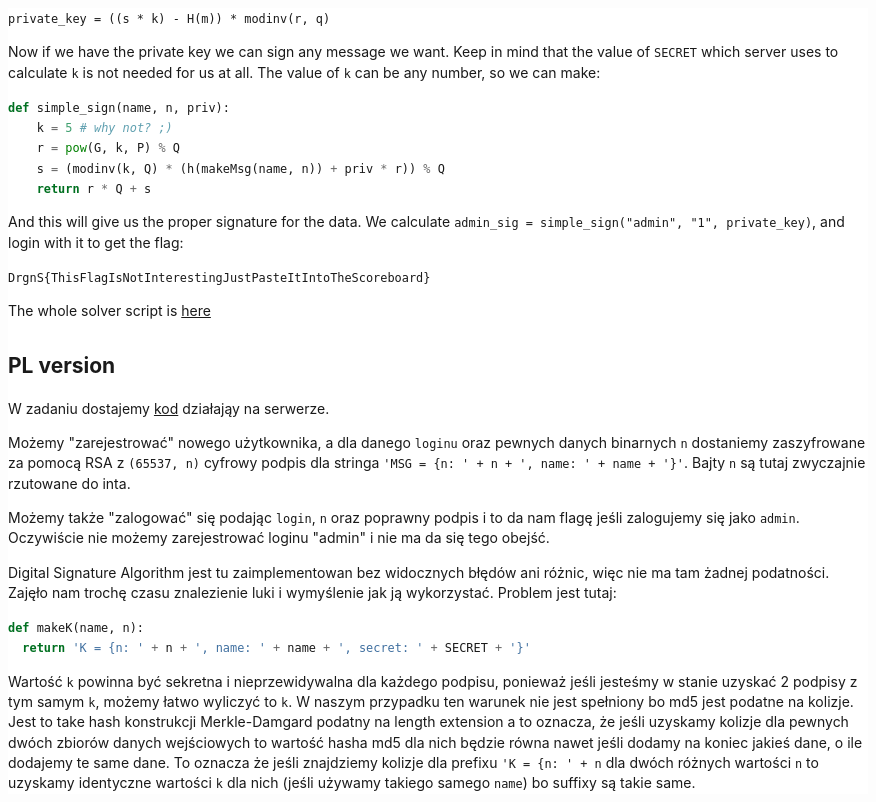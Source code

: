 ```
private_key = ((s * k) - H(m)) * modinv(r, q)
```

Now if we have the private key we can sign any message we want.
Keep in mind that the value of `SECRET` which server uses to calculate `k` is not needed for us at all.
The value of `k` can be any number, so we can make:

```python
def simple_sign(name, n, priv):
    k = 5 # why not? ;)
    r = pow(G, k, P) % Q
    s = (modinv(k, Q) * (h(makeMsg(name, n)) + priv * r)) % Q
    return r * Q + s
```

And this will give us the proper signature for the data.
We calculate `admin_sig = simple_sign("admin", "1", private_key)`, and login with it to get the flag:

`DrgnS{ThisFlagIsNotInterestingJustPasteItIntoTheScoreboard}`

The whole solver script is [here](solver.py)

## PL version

W zadaniu dostajemy [kod](task.py) działająy na serwerze.

Możemy "zarejestrować" nowego użytkownika, a dla danego `loginu` oraz pewnych danych binarnych `n` dostaniemy zaszyfrowane za pomocą RSA z `(65537, n)` cyfrowy podpis dla stringa `'MSG = {n: ' + n + ', name: ' + name + '}'`.
Bajty `n` są tutaj zwyczajnie rzutowane do inta.

Możemy także "zalogować" się podając `login`, `n` oraz poprawny podpis i to da nam flagę jeśli zalogujemy się jako `admin`.
Oczywiście nie możemy zarejestrować loginu "admin" i nie ma da się tego obejść.

Digital Signature Algorithm jest tu zaimplementowan bez widocznych błędów ani różnic, więc nie ma tam żadnej podatności.
Zajęło nam trochę czasu znalezienie luki i wymyślenie jak ją wykorzystać.
Problem jest tutaj:

```python
def makeK(name, n):
  return 'K = {n: ' + n + ', name: ' + name + ', secret: ' + SECRET + '}'
```

Wartość `k` powinna być sekretna i nieprzewidywalna dla każdego podpisu, ponieważ jeśli jesteśmy w stanie uzyskać 2 podpisy z tym samym `k`, możemy łatwo wyliczyć to `k`.
W naszym przypadku ten warunek nie jest spełniony bo md5 jest podatne na kolizje.
Jest to take hash konstrukcji Merkle-Damgard podatny na length extension a to oznacza, że jeśli uzyskamy kolizje dla pewnych dwóch zbiorów danych wejściowych to wartość hasha md5 dla nich będzie równa nawet jeśli dodamy na koniec jakieś dane, o ile dodajemy te same dane.
To oznacza że jeśli znajdziemy kolizje dla prefixu `'K = {n: ' + n` dla dwóch różnych wartości `n` to uzyskamy identyczne wartości `k` dla nich (jeśli używamy takiego samego `name`) bo suffixy są takie same.
